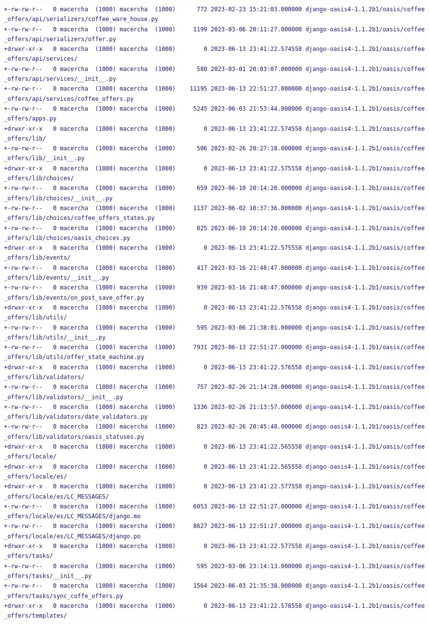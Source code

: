 ```diff
+-rw-rw-r--   0 macercha  (1000) macercha  (1000)      772 2023-02-23 15:21:03.000000 django-oasis4-1.1.2b1/oasis/coffee_offers/api/serializers/coffee_ware_house.py
+-rw-rw-r--   0 macercha  (1000) macercha  (1000)     1199 2023-03-06 20:11:27.000000 django-oasis4-1.1.2b1/oasis/coffee_offers/api/serializers/offer.py
+drwxr-xr-x   0 macercha  (1000) macercha  (1000)        0 2023-06-13 23:41:22.574558 django-oasis4-1.1.2b1/oasis/coffee_offers/api/services/
+-rw-rw-r--   0 macercha  (1000) macercha  (1000)      580 2023-03-01 20:03:07.000000 django-oasis4-1.1.2b1/oasis/coffee_offers/api/services/__init__.py
+-rw-rw-r--   0 macercha  (1000) macercha  (1000)    11195 2023-06-13 22:51:27.000000 django-oasis4-1.1.2b1/oasis/coffee_offers/api/services/coffee_offers.py
+-rw-rw-r--   0 macercha  (1000) macercha  (1000)     5245 2023-06-03 21:53:44.000000 django-oasis4-1.1.2b1/oasis/coffee_offers/apps.py
+drwxr-xr-x   0 macercha  (1000) macercha  (1000)        0 2023-06-13 23:41:22.574558 django-oasis4-1.1.2b1/oasis/coffee_offers/lib/
+-rw-rw-r--   0 macercha  (1000) macercha  (1000)      506 2023-02-26 20:27:18.000000 django-oasis4-1.1.2b1/oasis/coffee_offers/lib/__init__.py
+drwxr-xr-x   0 macercha  (1000) macercha  (1000)        0 2023-06-13 23:41:22.575558 django-oasis4-1.1.2b1/oasis/coffee_offers/lib/choices/
+-rw-rw-r--   0 macercha  (1000) macercha  (1000)      659 2023-06-10 20:14:20.000000 django-oasis4-1.1.2b1/oasis/coffee_offers/lib/choices/__init__.py
+-rw-rw-r--   0 macercha  (1000) macercha  (1000)     1137 2023-06-02 10:37:36.000000 django-oasis4-1.1.2b1/oasis/coffee_offers/lib/choices/coffee_offers_states.py
+-rw-rw-r--   0 macercha  (1000) macercha  (1000)      825 2023-06-10 20:14:20.000000 django-oasis4-1.1.2b1/oasis/coffee_offers/lib/choices/oasis_choices.py
+drwxr-xr-x   0 macercha  (1000) macercha  (1000)        0 2023-06-13 23:41:22.575558 django-oasis4-1.1.2b1/oasis/coffee_offers/lib/events/
+-rw-rw-r--   0 macercha  (1000) macercha  (1000)      417 2023-03-16 21:48:47.000000 django-oasis4-1.1.2b1/oasis/coffee_offers/lib/events/__init__.py
+-rw-rw-r--   0 macercha  (1000) macercha  (1000)      939 2023-03-16 21:48:47.000000 django-oasis4-1.1.2b1/oasis/coffee_offers/lib/events/on_post_save_offer.py
+drwxr-xr-x   0 macercha  (1000) macercha  (1000)        0 2023-06-13 23:41:22.576558 django-oasis4-1.1.2b1/oasis/coffee_offers/lib/utils/
+-rw-rw-r--   0 macercha  (1000) macercha  (1000)      595 2023-03-06 21:38:01.000000 django-oasis4-1.1.2b1/oasis/coffee_offers/lib/utils/__init__.py
+-rw-rw-r--   0 macercha  (1000) macercha  (1000)     7931 2023-06-13 22:51:27.000000 django-oasis4-1.1.2b1/oasis/coffee_offers/lib/utils/offer_state_machine.py
+drwxr-xr-x   0 macercha  (1000) macercha  (1000)        0 2023-06-13 23:41:22.576558 django-oasis4-1.1.2b1/oasis/coffee_offers/lib/validators/
+-rw-rw-r--   0 macercha  (1000) macercha  (1000)      757 2023-02-26 21:14:28.000000 django-oasis4-1.1.2b1/oasis/coffee_offers/lib/validators/__init__.py
+-rw-rw-r--   0 macercha  (1000) macercha  (1000)     1336 2023-02-26 21:13:57.000000 django-oasis4-1.1.2b1/oasis/coffee_offers/lib/validators/date_validators.py
+-rw-rw-r--   0 macercha  (1000) macercha  (1000)      823 2023-02-26 20:45:48.000000 django-oasis4-1.1.2b1/oasis/coffee_offers/lib/validators/oasis_statuses.py
+drwxr-xr-x   0 macercha  (1000) macercha  (1000)        0 2023-06-13 23:41:22.565558 django-oasis4-1.1.2b1/oasis/coffee_offers/locale/
+drwxr-xr-x   0 macercha  (1000) macercha  (1000)        0 2023-06-13 23:41:22.565558 django-oasis4-1.1.2b1/oasis/coffee_offers/locale/es/
+drwxr-xr-x   0 macercha  (1000) macercha  (1000)        0 2023-06-13 23:41:22.577558 django-oasis4-1.1.2b1/oasis/coffee_offers/locale/es/LC_MESSAGES/
+-rw-rw-r--   0 macercha  (1000) macercha  (1000)     6053 2023-06-13 22:51:27.000000 django-oasis4-1.1.2b1/oasis/coffee_offers/locale/es/LC_MESSAGES/django.mo
+-rw-rw-r--   0 macercha  (1000) macercha  (1000)     8627 2023-06-13 22:51:27.000000 django-oasis4-1.1.2b1/oasis/coffee_offers/locale/es/LC_MESSAGES/django.po
+drwxr-xr-x   0 macercha  (1000) macercha  (1000)        0 2023-06-13 23:41:22.577558 django-oasis4-1.1.2b1/oasis/coffee_offers/tasks/
+-rw-rw-r--   0 macercha  (1000) macercha  (1000)      595 2023-03-06 23:14:13.000000 django-oasis4-1.1.2b1/oasis/coffee_offers/tasks/__init__.py
+-rw-rw-r--   0 macercha  (1000) macercha  (1000)     1564 2023-06-03 21:35:38.000000 django-oasis4-1.1.2b1/oasis/coffee_offers/tasks/sync_coffe_offers.py
+drwxr-xr-x   0 macercha  (1000) macercha  (1000)        0 2023-06-13 23:41:22.578558 django-oasis4-1.1.2b1/oasis/coffee_offers/templates/
```